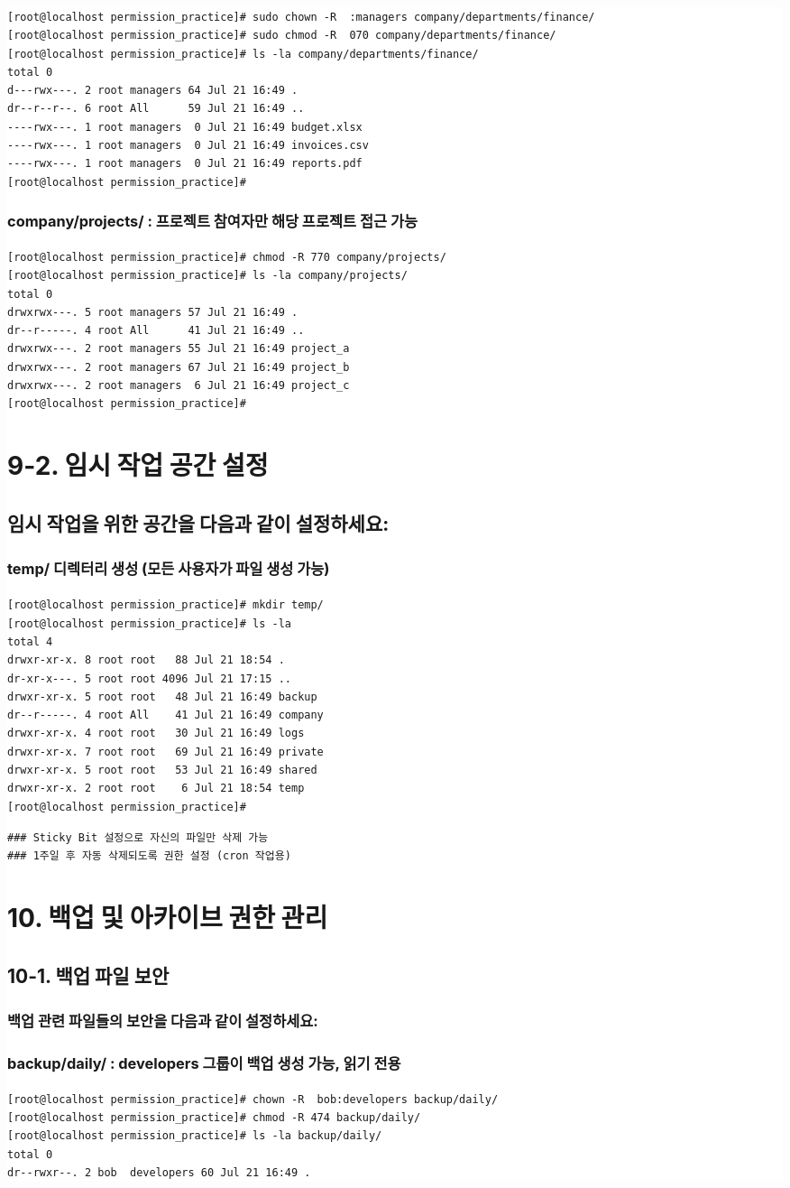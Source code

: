 ```
[root@localhost permission_practice]# sudo chown -R  :managers company/departments/finance/
[root@localhost permission_practice]# sudo chmod -R  070 company/departments/finance/
[root@localhost permission_practice]# ls -la company/departments/finance/
total 0
d---rwx---. 2 root managers 64 Jul 21 16:49 .
dr--r--r--. 6 root All      59 Jul 21 16:49 ..
----rwx---. 1 root managers  0 Jul 21 16:49 budget.xlsx
----rwx---. 1 root managers  0 Jul 21 16:49 invoices.csv
----rwx---. 1 root managers  0 Jul 21 16:49 reports.pdf
[root@localhost permission_practice]# 
```
### company/projects/ : 프로젝트 참여자만 해당 프로젝트 접근 가능
```
[root@localhost permission_practice]# chmod -R 770 company/projects/
[root@localhost permission_practice]# ls -la company/projects/
total 0
drwxrwx---. 5 root managers 57 Jul 21 16:49 .
dr--r-----. 4 root All      41 Jul 21 16:49 ..
drwxrwx---. 2 root managers 55 Jul 21 16:49 project_a
drwxrwx---. 2 root managers 67 Jul 21 16:49 project_b
drwxrwx---. 2 root managers  6 Jul 21 16:49 project_c
[root@localhost permission_practice]# 
```

# 9-2. 임시 작업 공간 설정
## 임시 작업을 위한 공간을 다음과 같이 설정하세요:
### temp/ 디렉터리 생성 (모든 사용자가 파일 생성 가능)

```
[root@localhost permission_practice]# mkdir temp/
[root@localhost permission_practice]# ls -la
total 4
drwxr-xr-x. 8 root root   88 Jul 21 18:54 .
dr-xr-x---. 5 root root 4096 Jul 21 17:15 ..
drwxr-xr-x. 5 root root   48 Jul 21 16:49 backup
dr--r-----. 4 root All    41 Jul 21 16:49 company
drwxr-xr-x. 4 root root   30 Jul 21 16:49 logs
drwxr-xr-x. 7 root root   69 Jul 21 16:49 private
drwxr-xr-x. 5 root root   53 Jul 21 16:49 shared
drwxr-xr-x. 2 root root    6 Jul 21 18:54 temp
[root@localhost permission_practice]# 
```

```
### Sticky Bit 설정으로 자신의 파일만 삭제 가능
### 1주일 후 자동 삭제되도록 권한 설정 (cron 작업용)
```

# 10. 백업 및 아카이브 권한 관리
## 10-1. 백업 파일 보안
### 백업 관련 파일들의 보안을 다음과 같이 설정하세요:
### backup/daily/ : developers 그룹이 백업 생성 가능, 읽기 전용
```
[root@localhost permission_practice]# chown -R  bob:developers backup/daily/
[root@localhost permission_practice]# chmod -R 474 backup/daily/
[root@localhost permission_practice]# ls -la backup/daily/
total 0
dr--rwxr--. 2 bob  developers 60 Jul 21 16:49 .
```